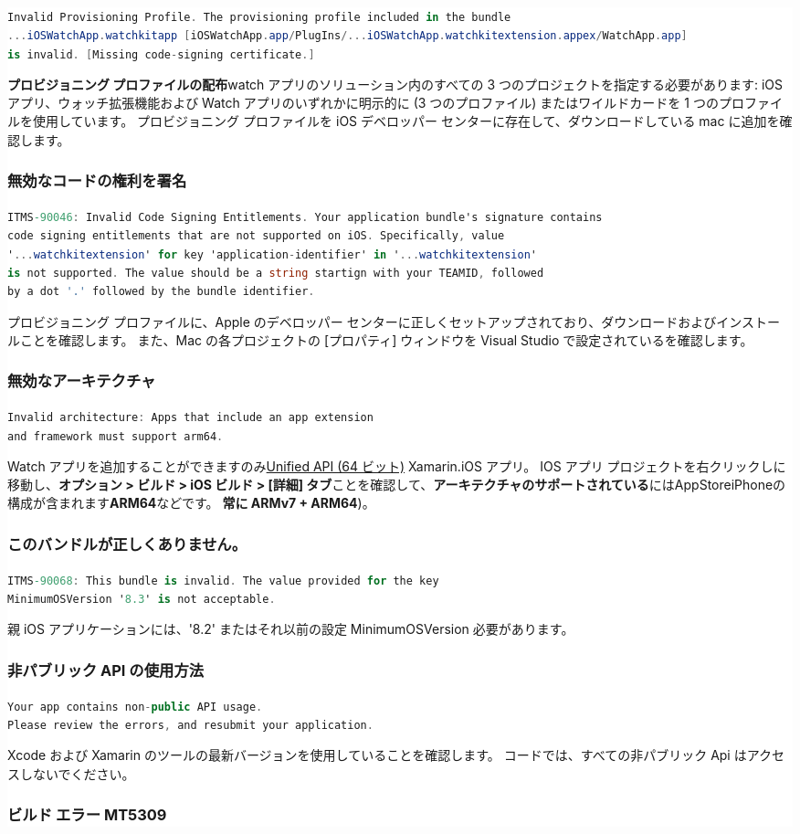 ```csharp
Invalid Provisioning Profile. The provisioning profile included in the bundle
...iOSWatchApp.watchkitapp [iOSWatchApp.app/PlugIns/...iOSWatchApp.watchkitextension.appex/WatchApp.app]
is invalid. [Missing code-signing certificate.]
```

**プロビジョニング プロファイルの配布**watch アプリのソリューション内のすべての 3 つのプロジェクトを指定する必要があります: iOS アプリ、ウォッチ拡張機能および Watch アプリのいずれかに明示的に (3 つのプロファイル) またはワイルドカードを 1 つのプロファイルを使用しています。 プロビジョニング プロファイルを iOS デベロッパー センターに存在して、ダウンロードしている mac に追加を確認します。

### <a name="invalid-code-signing-entitlements"></a>無効なコードの権利を署名

```csharp
ITMS-90046: Invalid Code Signing Entitlements. Your application bundle's signature contains
code signing entitlements that are not supported on iOS. Specifically, value
'...watchkitextension' for key 'application-identifier' in '...watchkitextension'
is not supported. The value should be a string startign with your TEAMID, followed
by a dot '.' followed by the bundle identifier.
```

プロビジョニング プロファイルに、Apple のデベロッパー センターに正しくセットアップされており、ダウンロードおよびインストールことを確認します。 また、Mac の各プロジェクトの [プロパティ] ウィンドウを Visual Studio で設定されているを確認します。

### <a name="invalid-architecture"></a>無効なアーキテクチャ

```csharp
Invalid architecture: Apps that include an app extension
and framework must support arm64.
```

Watch アプリを追加することができますのみ[Unified API (64 ビット)](~/cross-platform/macios/unified/index.md) Xamarin.iOS アプリ。
IOS アプリ プロジェクトを右クリックしに移動し、**オプション > ビルド > iOS ビルド > [詳細] タブ**ことを確認して、**アーキテクチャのサポートされている**にはAppStoreiPhoneの構成が含まれます**ARM64**などです。 **常に ARMv7 + ARM64**)。

### <a name="this-bundle-is-invalid"></a>このバンドルが正しくありません。

```csharp
ITMS-90068: This bundle is invalid. The value provided for the key
MinimumOSVersion '8.3' is not acceptable.
```

親 iOS アプリケーションには、'8.2' またはそれ以前の設定 MinimumOSVersion 必要があります。

### <a name="non-public-api-usage"></a>非パブリック API の使用方法

```csharp
Your app contains non-public API usage.
Please review the errors, and resubmit your application.
```

Xcode および Xamarin のツールの最新バージョンを使用していることを確認します。
コードでは、すべての非パブリック Api はアクセスしないでください。

### <a name="build-error-mt5309"></a>ビルド エラー MT5309
